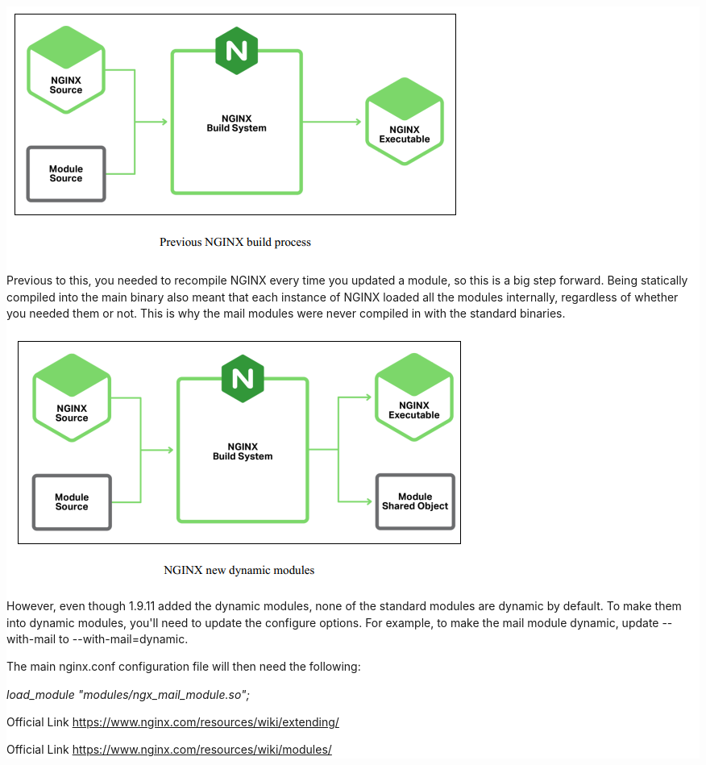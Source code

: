 ![img_18.png](img/img_18.png)

Previous to this, you needed to recompile NGINX every time you updated a
module, so this is a big step forward. Being statically compiled into the
main binary also meant that each instance of NGINX loaded all the
modules internally, regardless of whether you needed them or not. This is
why the mail modules were never compiled in with the standard binaries.

![img_19.png](img/img_19.png)

However, even though 1.9.11 added the dynamic modules, none of the
standard modules are dynamic by default. To make them into dynamic
modules, you'll need to update the configure options. For example, to make
the mail module dynamic, update --with-mail to --with-mail=dynamic.

The main nginx.conf configuration file will then need the following:

_load_module "modules/ngx_mail_module.so";_

Official Link https://www.nginx.com/resources/wiki/extending/

Official Link https://www.nginx.com/resources/wiki/modules/
